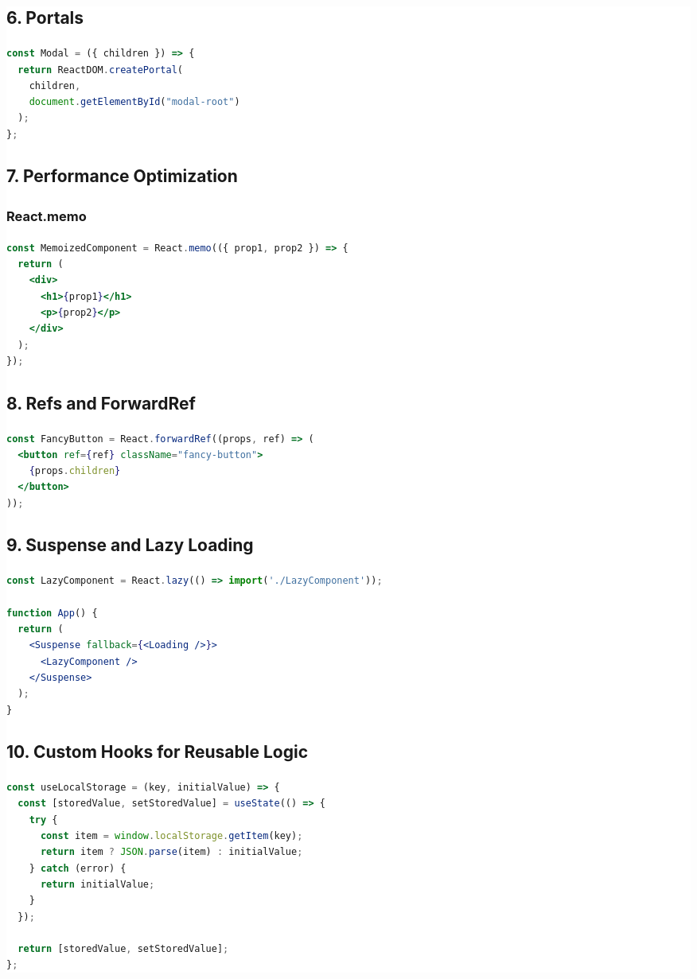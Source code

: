 ## 6. Portals
```jsx
const Modal = ({ children }) => {
  return ReactDOM.createPortal(
    children,
    document.getElementById("modal-root")
  );
};
```

## 7. Performance Optimization
### React.memo
```jsx
const MemoizedComponent = React.memo(({ prop1, prop2 }) => {
  return (
    <div>
      <h1>{prop1}</h1>
      <p>{prop2}</p>
    </div>
  );
});
```

## 8. Refs and ForwardRef
```jsx
const FancyButton = React.forwardRef((props, ref) => (
  <button ref={ref} className="fancy-button">
    {props.children}
  </button>
));
```

## 9. Suspense and Lazy Loading
```jsx
const LazyComponent = React.lazy(() => import('./LazyComponent'));

function App() {
  return (
    <Suspense fallback={<Loading />}>
      <LazyComponent />
    </Suspense>
  );
}
```

## 10. Custom Hooks for Reusable Logic
```jsx
const useLocalStorage = (key, initialValue) => {
  const [storedValue, setStoredValue] = useState(() => {
    try {
      const item = window.localStorage.getItem(key);
      return item ? JSON.parse(item) : initialValue;
    } catch (error) {
      return initialValue;
    }
  });

  return [storedValue, setStoredValue];
};
```
